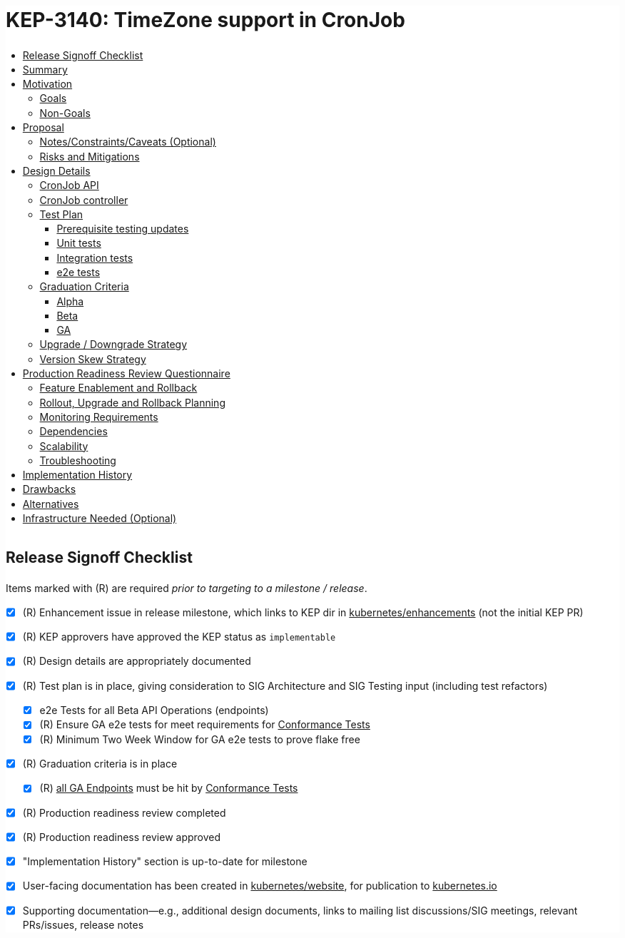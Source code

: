 # KEP-3140: TimeZone support in CronJob


- [Release Signoff Checklist](#release-signoff-checklist)
- [Summary](#summary)
- [Motivation](#motivation)
  - [Goals](#goals)
  - [Non-Goals](#non-goals)
- [Proposal](#proposal)
  - [Notes/Constraints/Caveats (Optional)](#notesconstraintscaveats-optional)
  - [Risks and Mitigations](#risks-and-mitigations)
- [Design Details](#design-details)
  - [CronJob API](#cronjob-api)
  - [CronJob controller](#cronjob-controller)
  - [Test Plan](#test-plan)
      - [Prerequisite testing updates](#prerequisite-testing-updates)
      - [Unit tests](#unit-tests)
      - [Integration tests](#integration-tests)
      - [e2e tests](#e2e-tests)
  - [Graduation Criteria](#graduation-criteria)
    - [Alpha](#alpha)
    - [Beta](#beta)
    - [GA](#ga)
  - [Upgrade / Downgrade Strategy](#upgrade--downgrade-strategy)
  - [Version Skew Strategy](#version-skew-strategy)
- [Production Readiness Review Questionnaire](#production-readiness-review-questionnaire)
  - [Feature Enablement and Rollback](#feature-enablement-and-rollback)
  - [Rollout, Upgrade and Rollback Planning](#rollout-upgrade-and-rollback-planning)
  - [Monitoring Requirements](#monitoring-requirements)
  - [Dependencies](#dependencies)
  - [Scalability](#scalability)
  - [Troubleshooting](#troubleshooting)
- [Implementation History](#implementation-history)
- [Drawbacks](#drawbacks)
- [Alternatives](#alternatives)
- [Infrastructure Needed (Optional)](#infrastructure-needed-optional)


## Release Signoff Checklist

Items marked with (R) are required *prior to targeting to a milestone / release*.

- [x] (R) Enhancement issue in release milestone, which links to KEP dir in [kubernetes/enhancements] (not the initial KEP PR)
- [x] (R) KEP approvers have approved the KEP status as `implementable`
- [x] (R) Design details are appropriately documented
- [x] (R) Test plan is in place, giving consideration to SIG Architecture and SIG Testing input (including test refactors)
  - [x] e2e Tests for all Beta API Operations (endpoints)
  - [x] (R) Ensure GA e2e tests for meet requirements for [Conformance Tests](https://github.com/kubernetes/community/blob/master/contributors/devel/sig-architecture/conformance-tests.md)
  - [x] (R) Minimum Two Week Window for GA e2e tests to prove flake free
- [x] (R) Graduation criteria is in place
  - [x] (R) [all GA Endpoints](https://github.com/kubernetes/community/pull/1806) must be hit by [Conformance Tests](https://github.com/kubernetes/community/blob/master/contributors/devel/sig-architecture/conformance-tests.md)
- [x] (R) Production readiness review completed
- [x] (R) Production readiness review approved
- [x] "Implementation History" section is up-to-date for milestone
- [x] User-facing documentation has been created in [kubernetes/website], for publication to [kubernetes.io]
- [x] Supporting documentation—e.g., additional design documents, links to mailing list discussions/SIG meetings, relevant PRs/issues, release notes


[kubernetes.io]: https://kubernetes.io/
[kubernetes/enhancements]: https://git.k8s.io/enhancements
[kubernetes/kubernetes]: https://git.k8s.io/kubernetes
[kubernetes/website]: https://git.k8s.io/website